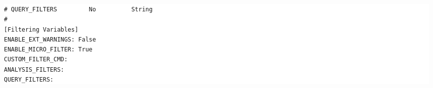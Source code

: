     # QUERY_FILTERS         No          String
    #
    [Filtering Variables]
    ENABLE_EXT_WARNINGS: False
    ENABLE_MICRO_FILTER: True
    CUSTOM_FILTER_CMD:
    ANALYSIS_FILTERS:
    QUERY_FILTERS:
